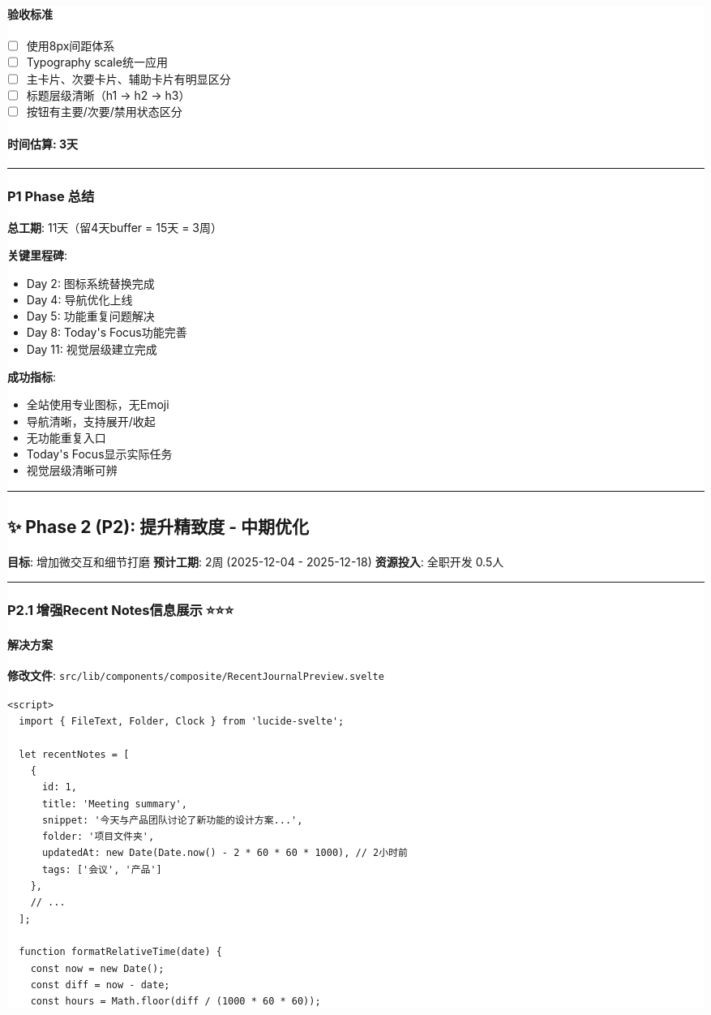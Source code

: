 #### **验收标准**

- [ ] 使用8px间距体系
- [ ] Typography scale统一应用
- [ ] 主卡片、次要卡片、辅助卡片有明显区分
- [ ] 标题层级清晰（h1 → h2 → h3）
- [ ] 按钮有主要/次要/禁用状态区分

#### **时间估算**: 3天

---

### P1 Phase 总结

**总工期**: 11天（留4天buffer = 15天 = 3周）

**关键里程碑**:
- Day 2: 图标系统替换完成
- Day 4: 导航优化上线
- Day 5: 功能重复问题解决
- Day 8: Today's Focus功能完善
- Day 11: 视觉层级建立完成

**成功指标**:
- 全站使用专业图标，无Emoji
- 导航清晰，支持展开/收起
- 无功能重复入口
- Today's Focus显示实际任务
- 视觉层级清晰可辨

---

## ✨ Phase 2 (P2): 提升精致度 - 中期优化

**目标**: 增加微交互和细节打磨
**预计工期**: 2周 (2025-12-04 - 2025-12-18)
**资源投入**: 全职开发 0.5人

---

### P2.1 增强Recent Notes信息展示 ⭐⭐⭐

#### **解决方案**

**修改文件**: `src/lib/components/composite/RecentJournalPreview.svelte`

```svelte
<script>
  import { FileText, Folder, Clock } from 'lucide-svelte';

  let recentNotes = [
    {
      id: 1,
      title: 'Meeting summary',
      snippet: '今天与产品团队讨论了新功能的设计方案...',
      folder: '项目文件夹',
      updatedAt: new Date(Date.now() - 2 * 60 * 60 * 1000), // 2小时前
      tags: ['会议', '产品']
    },
    // ...
  ];

  function formatRelativeTime(date) {
    const now = new Date();
    const diff = now - date;
    const hours = Math.floor(diff / (1000 * 60 * 60));
```